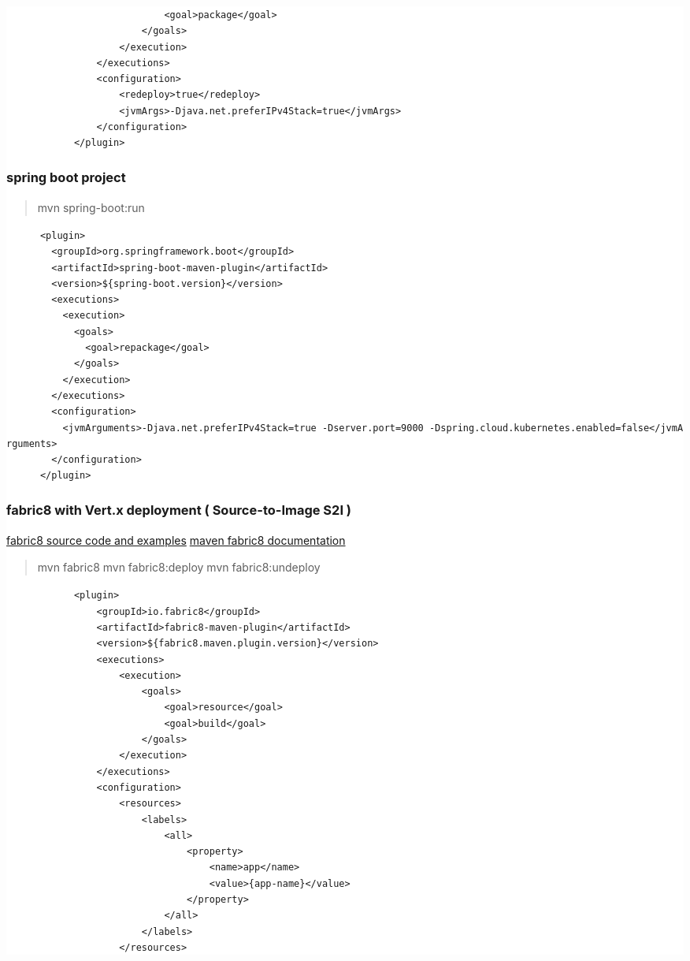 ```
                            <goal>package</goal>
                        </goals>
                    </execution>
                </executions>
                <configuration>
                    <redeploy>true</redeploy>
                    <jvmArgs>-Djava.net.preferIPv4Stack=true</jvmArgs>
                </configuration>
            </plugin>
```

### spring boot project 
> mvn spring-boot:run
```
      <plugin>
        <groupId>org.springframework.boot</groupId>
        <artifactId>spring-boot-maven-plugin</artifactId>
        <version>${spring-boot.version}</version>
        <executions>
          <execution>
            <goals>
              <goal>repackage</goal>
            </goals>
          </execution>
        </executions>
        <configuration>
          <jvmArguments>-Djava.net.preferIPv4Stack=true -Dserver.port=9000 -Dspring.cloud.kubernetes.enabled=false</jvmArguments>
        </configuration>
      </plugin>
```

### fabric8 with Vert.x deployment ( Source-to-Image S2I )
[fabric8 source code and examples](https://github.com/fabric8io/fabric8-maven-plugin/tree/master/samples)
[maven fabric8 documentation](http://maven.fabric8.io/)
> mvn fabric8
> mvn fabric8:deploy
> mvn fabric8:undeploy
```
            <plugin>
                <groupId>io.fabric8</groupId>
                <artifactId>fabric8-maven-plugin</artifactId>
                <version>${fabric8.maven.plugin.version}</version>
                <executions>
                    <execution>
                        <goals>
                            <goal>resource</goal>
                            <goal>build</goal>
                        </goals>
                    </execution>
                </executions>
                <configuration>
                    <resources>
                        <labels>
                            <all>
                                <property>
                                    <name>app</name>
                                    <value>{app-name}</value>
                                </property>
                            </all>
                        </labels>
                    </resources>
```